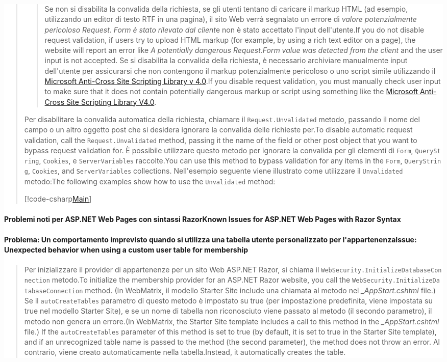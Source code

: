 > > <span data-ttu-id="975c8-205">Se non si disabilita la convalida della richiesta, se gli utenti tentano di caricare il markup HTML (ad esempio, utilizzando un editor di testo RTF in una pagina), il sito Web verrà segnalato un errore di *valore potenzialmente pericoloso Request. Form è stato rilevato dal client*e non è stato accettato l'input dell'utente.</span><span class="sxs-lookup"><span data-stu-id="975c8-205">If you do not disable request validation, if users try to upload HTML markup (for example, by using a rich text editor on a page), the website will report an error like *A potentially dangerous Request.Form value was detected from the client* and the user input is not accepted.</span></span> <span data-ttu-id="975c8-206">Se si disabilita la convalida della richiesta, è necessario archiviare manualmente input dell'utente per assicurarsi che non contengono il markup potenzialmente pericoloso o uno script simile utilizzando il [Microsoft Anti-Cross Site Scripting Library v 4.0](https://www.microsoft.com/downloads/en/details.aspx?FamilyID=f4cd231b-7e06-445b-bec7-343e5884e651).</span><span class="sxs-lookup"><span data-stu-id="975c8-206">If you disable request validation, you must manually check user input to make sure that it does not contain potentially dangerous markup or script using something like the [Microsoft Anti-Cross Site Scripting Library V4.0](https://www.microsoft.com/downloads/en/details.aspx?FamilyID=f4cd231b-7e06-445b-bec7-343e5884e651).</span></span>
> 
> 
> <span data-ttu-id="975c8-207">Per disabilitare la convalida automatica della richiesta, chiamare il `Request.Unvalidated` metodo, passando il nome del campo o un altro oggetto post che si desidera ignorare la convalida delle richieste per.</span><span class="sxs-lookup"><span data-stu-id="975c8-207">To disable automatic request validation, call the `Request.Unvalidated` method, passing it the name of the field or other post object that you want to bypass request validation for.</span></span> <span data-ttu-id="975c8-208">È possibile utilizzare questo metodo per ignorare la convalida per gli elementi di `Form`, `QueryString`, `Cookies`, e `ServerVariables` raccolte.</span><span class="sxs-lookup"><span data-stu-id="975c8-208">You can use this method to bypass validation for any items in the `Form`, `QueryString`, `Cookies`, and `ServerVariables` collections.</span></span> <span data-ttu-id="975c8-209">Nell'esempio seguente viene illustrato come utilizzare il `Unvalidated` metodo:</span><span class="sxs-lookup"><span data-stu-id="975c8-209">The following examples show how to use the `Unvalidated` method:</span></span>
> 
> [!code-csharp[Main](beta3/samples/sample4.cs)]


<a id="Issues"></a>

#### <a name="known-issues-for-aspnet-web-pages-with-razor-syntax"></a><span data-ttu-id="975c8-210">Problemi noti per ASP.NET Web Pages con sintassi Razor</span><span class="sxs-lookup"><span data-stu-id="975c8-210">Known Issues for ASP.NET Web Pages with Razor Syntax</span></span>

#### <a name="issue-unexpected-behavior-when-using-a-custom-user-table-for-membership"></a><span data-ttu-id="975c8-211">Problema: Un comportamento imprevisto quando si utilizza una tabella utente personalizzato per l'appartenenza</span><span class="sxs-lookup"><span data-stu-id="975c8-211">Issue: Unexpected behavior when using a custom user table for membership</span></span>

> <span data-ttu-id="975c8-212">Per inizializzare il provider di appartenenze per un sito Web ASP.NET Razor, si chiama il `WebSecurity.InitializeDatabaseConnection` metodo.</span><span class="sxs-lookup"><span data-stu-id="975c8-212">To initialize the membership provider for an ASP.NET Razor website, you call the `WebSecurity.InitializeDatabaseConnection` method.</span></span> <span data-ttu-id="975c8-213">(In WebMatrix, il modello Starter Site include una chiamata al metodo nel  *\_AppStart.cshtml* file.) Se il `autoCreateTables` parametro di questo metodo è impostato su true (per impostazione predefinita, viene impostata su true nel modello Starter Site), e se un nome di tabella non riconosciuto viene passato al metodo (il secondo parametro), il metodo non genera un errore.</span><span class="sxs-lookup"><span data-stu-id="975c8-213">(In WebMatrix, the Starter Site template includes a call to this method in the *\_AppStart.cshtml* file.) If the `autoCreateTables` parameter of this method is set to true (by default, it is set to true in the Starter Site template), and if an unrecognized table name is passed to the method (the second parameter), the method does not throw an error.</span></span> <span data-ttu-id="975c8-214">Al contrario, viene creato automaticamente nella tabella.</span><span class="sxs-lookup"><span data-stu-id="975c8-214">Instead, it automatically creates the table.</span></span>